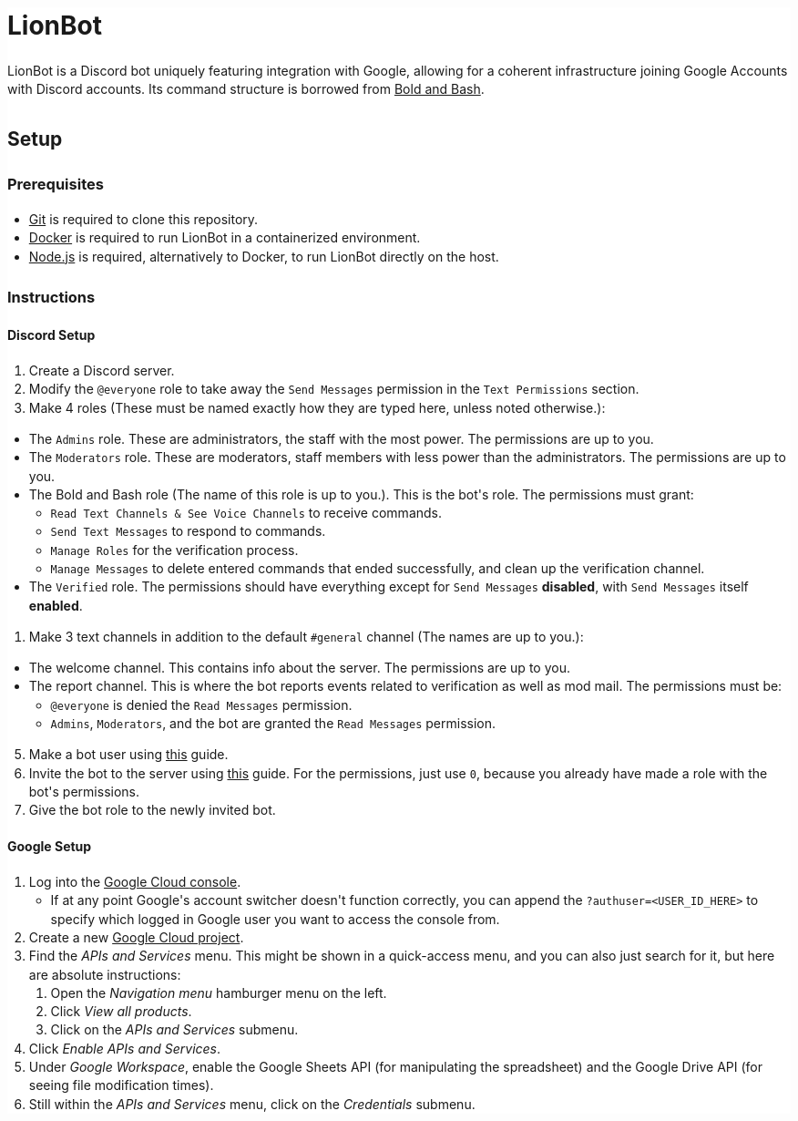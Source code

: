 # LionBot
LionBot is a Discord bot uniquely featuring integration with Google, allowing for a coherent infrastructure joining Google Accounts with Discord accounts. Its command structure is borrowed from [Bold and Bash](https://gitlab.com/CodingKoopa/bold-and-bash).

## Setup

### Prerequisites
- [Git](https://git-scm.com/) is required to clone this repository.
- [Docker](https://www.docker.com/) is required to run LionBot in a containerized environment.
- [Node.js](https://nodejs.org/) is required, alternatively to Docker, to run LionBot directly on the host.

### Instructions

#### Discord Setup

1. Create a Discord server.
2. Modify the `@everyone` role to take away the `Send Messages` permission in the `Text Permissions` section.
3. Make 4 roles (These must be named exactly how they are typed here, unless noted otherwise.):
- The `Admins` role. These are administrators, the staff with the most power. The permissions are up to you.
- The `Moderators` role. These are moderators, staff members with less power than the administrators. The permissions are up to you.
- The Bold and Bash role (The name of this role is up to you.). This is the bot's role. The permissions must grant:
  - `Read Text Channels & See Voice Channels` to receive commands.
  - `Send Text Messages` to respond to commands.
  - `Manage Roles` for the verification process.
  - `Manage Messages` to delete entered commands that ended successfully, and clean up the verification channel.
- The `Verified` role. The permissions should have everything except for `Send Messages` **disabled**, with `Send Messages` itself **enabled**.
1. Make 3 text channels in addition to the default `#general` channel (The names are up to you.):
- The welcome channel. This contains info about the server. The permissions are up to you.
- The report channel. This is where the bot reports events related to verification as well as mod mail. The permissions must be:
  - `@everyone` is denied the `Read Messages` permission.
  - `Admins`, `Moderators`, and the bot are granted the `Read Messages` permission.
5. Make a bot user using [this](https://discordapp.com/developers/docs/intro) guide.
6. Invite the bot to the server using [this](https://discordapp.com/developers/docs/topics/oauth2#bot-authorization-flow) guide. For the permissions, just use `0`, because you already have made a role with the bot's permissions.
7. Give the bot role to the newly invited bot.

#### Google Setup

1. Log into the [Google Cloud console](https://console.cloud.google.com/).
   - If at any point Google's account switcher doesn't function correctly, you can append the `?authuser=<USER_ID_HERE>` to specify which logged in Google user you want to access the console from.
2. Create a new [Google Cloud project](https://cloud.google.com/resource-manager/docs/creating-managing-projects).
3. Find the *APIs and Services* menu. This might be shown in a quick-access menu, and you can also just search for it, but here are absolute instructions:
   1. Open the *Navigation menu* hamburger menu on the left.
   2. Click *View all products*.
   3. Click on the *APIs and Services* submenu.
4. Click *Enable APIs and Services*.
5. Under *Google Workspace*, enable the Google Sheets API (for manipulating the spreadsheet) and the Google Drive API (for seeing file modification times).
6. Still within the *APIs and Services* menu, click on the *Credentials* submenu.
